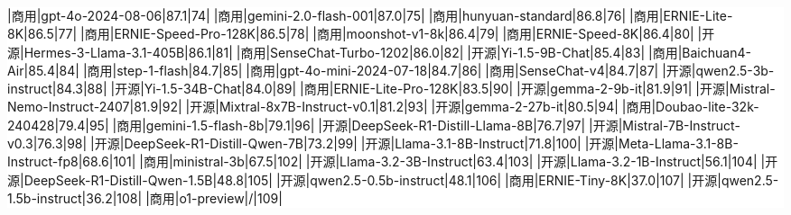 |商用|gpt-4o-2024-08-06|87.1|74|
|商用|gemini-2.0-flash-001|87.0|75|
|商用|hunyuan-standard|86.8|76|
|商用|ERNIE-Lite-8K|86.5|77|
|商用|ERNIE-Speed-Pro-128K|86.5|78|
|商用|moonshot-v1-8k|86.4|79|
|商用|ERNIE-Speed-8K|86.4|80|
|开源|Hermes-3-Llama-3.1-405B|86.1|81|
|商用|SenseChat-Turbo-1202|86.0|82|
|开源|Yi-1.5-9B-Chat|85.4|83|
|商用|Baichuan4-Air|85.4|84|
|商用|step-1-flash|84.7|85|
|商用|gpt-4o-mini-2024-07-18|84.7|86|
|商用|SenseChat-v4|84.7|87|
|开源|qwen2.5-3b-instruct|84.3|88|
|开源|Yi-1.5-34B-Chat|84.0|89|
|商用|ERNIE-Lite-Pro-128K|83.5|90|
|开源|gemma-2-9b-it|81.9|91|
|开源|Mistral-Nemo-Instruct-2407|81.9|92|
|开源|Mixtral-8x7B-Instruct-v0.1|81.2|93|
|开源|gemma-2-27b-it|80.5|94|
|商用|Doubao-lite-32k-240428|79.4|95|
|商用|gemini-1.5-flash-8b|79.1|96|
|开源|DeepSeek-R1-Distill-Llama-8B|76.7|97|
|开源|Mistral-7B-Instruct-v0.3|76.3|98|
|开源|DeepSeek-R1-Distill-Qwen-7B|73.2|99|
|开源|Llama-3.1-8B-Instruct|71.8|100|
|开源|Meta-Llama-3.1-8B-Instruct-fp8|68.6|101|
|商用|ministral-3b|67.5|102|
|开源|Llama-3.2-3B-Instruct|63.4|103|
|开源|Llama-3.2-1B-Instruct|56.1|104|
|开源|DeepSeek-R1-Distill-Qwen-1.5B|48.8|105|
|开源|qwen2.5-0.5b-instruct|48.1|106|
|商用|ERNIE-Tiny-8K|37.0|107|
|开源|qwen2.5-1.5b-instruct|36.2|108|
|商用|o1-preview|/|109|
